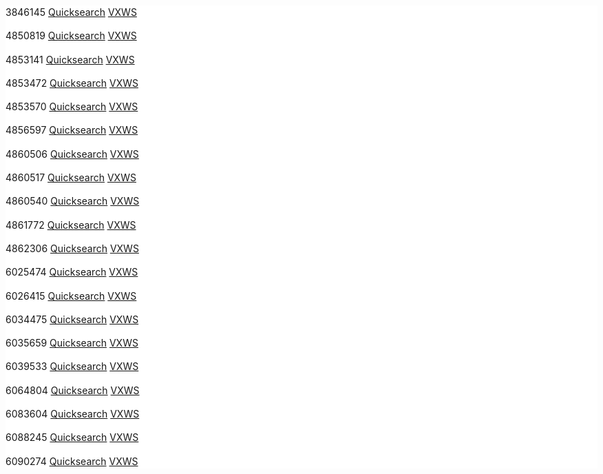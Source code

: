 3846145 [Quicksearch](https://search.library.yale.edu/catalog/3846145) [VXWS](http://prodorbis.library.yale.edu:7014/vxws/GetHoldingsService?bibId=3846145)

4850819 [Quicksearch](https://search.library.yale.edu/catalog/4850819) [VXWS](http://prodorbis.library.yale.edu:7014/vxws/GetHoldingsService?bibId=4850819)

4853141 [Quicksearch](https://search.library.yale.edu/catalog/4853141) [VXWS](http://prodorbis.library.yale.edu:7014/vxws/GetHoldingsService?bibId=4853141)

4853472 [Quicksearch](https://search.library.yale.edu/catalog/4853472) [VXWS](http://prodorbis.library.yale.edu:7014/vxws/GetHoldingsService?bibId=4853472)

4853570 [Quicksearch](https://search.library.yale.edu/catalog/4853570) [VXWS](http://prodorbis.library.yale.edu:7014/vxws/GetHoldingsService?bibId=4853570)

4856597 [Quicksearch](https://search.library.yale.edu/catalog/4856597) [VXWS](http://prodorbis.library.yale.edu:7014/vxws/GetHoldingsService?bibId=4856597)

4860506 [Quicksearch](https://search.library.yale.edu/catalog/4860506) [VXWS](http://prodorbis.library.yale.edu:7014/vxws/GetHoldingsService?bibId=4860506)

4860517 [Quicksearch](https://search.library.yale.edu/catalog/4860517) [VXWS](http://prodorbis.library.yale.edu:7014/vxws/GetHoldingsService?bibId=4860517)

4860540 [Quicksearch](https://search.library.yale.edu/catalog/4860540) [VXWS](http://prodorbis.library.yale.edu:7014/vxws/GetHoldingsService?bibId=4860540)

4861772 [Quicksearch](https://search.library.yale.edu/catalog/4861772) [VXWS](http://prodorbis.library.yale.edu:7014/vxws/GetHoldingsService?bibId=4861772)

4862306 [Quicksearch](https://search.library.yale.edu/catalog/4862306) [VXWS](http://prodorbis.library.yale.edu:7014/vxws/GetHoldingsService?bibId=4862306)

6025474 [Quicksearch](https://search.library.yale.edu/catalog/6025474) [VXWS](http://prodorbis.library.yale.edu:7014/vxws/GetHoldingsService?bibId=6025474)

6026415 [Quicksearch](https://search.library.yale.edu/catalog/6026415) [VXWS](http://prodorbis.library.yale.edu:7014/vxws/GetHoldingsService?bibId=6026415)

6034475 [Quicksearch](https://search.library.yale.edu/catalog/6034475) [VXWS](http://prodorbis.library.yale.edu:7014/vxws/GetHoldingsService?bibId=6034475)

6035659 [Quicksearch](https://search.library.yale.edu/catalog/6035659) [VXWS](http://prodorbis.library.yale.edu:7014/vxws/GetHoldingsService?bibId=6035659)

6039533 [Quicksearch](https://search.library.yale.edu/catalog/6039533) [VXWS](http://prodorbis.library.yale.edu:7014/vxws/GetHoldingsService?bibId=6039533)

6064804 [Quicksearch](https://search.library.yale.edu/catalog/6064804) [VXWS](http://prodorbis.library.yale.edu:7014/vxws/GetHoldingsService?bibId=6064804)

6083604 [Quicksearch](https://search.library.yale.edu/catalog/6083604) [VXWS](http://prodorbis.library.yale.edu:7014/vxws/GetHoldingsService?bibId=6083604)

6088245 [Quicksearch](https://search.library.yale.edu/catalog/6088245) [VXWS](http://prodorbis.library.yale.edu:7014/vxws/GetHoldingsService?bibId=6088245)

6090274 [Quicksearch](https://search.library.yale.edu/catalog/6090274) [VXWS](http://prodorbis.library.yale.edu:7014/vxws/GetHoldingsService?bibId=6090274)
